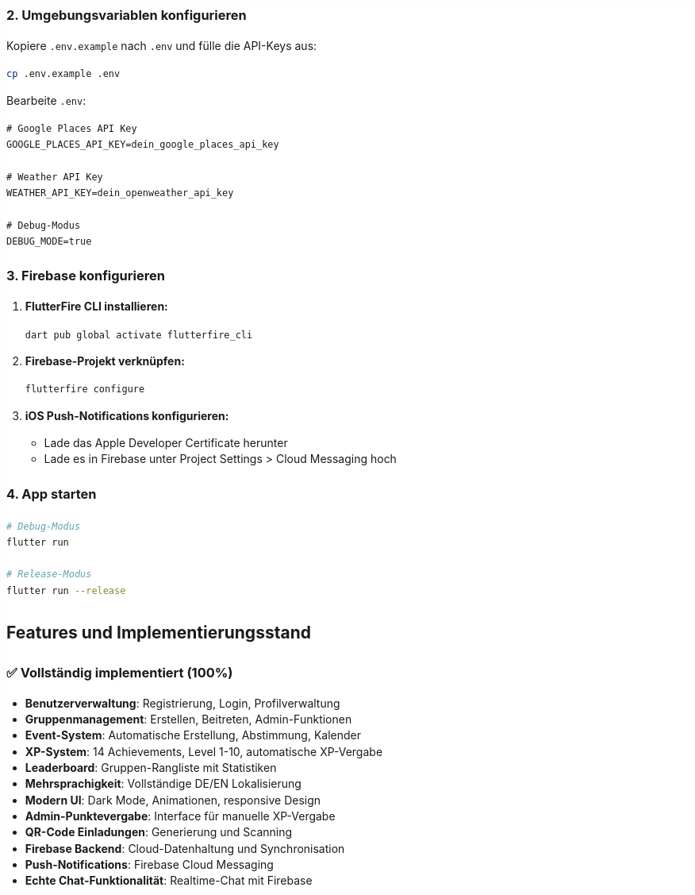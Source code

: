 ### 2. Umgebungsvariablen konfigurieren

Kopiere `.env.example` nach `.env` und fülle die API-Keys aus:

```bash
cp .env.example .env
```

Bearbeite `.env`:
```
# Google Places API Key
GOOGLE_PLACES_API_KEY=dein_google_places_api_key

# Weather API Key  
WEATHER_API_KEY=dein_openweather_api_key

# Debug-Modus
DEBUG_MODE=true
```

### 3. Firebase konfigurieren

1. **FlutterFire CLI installieren:**
   ```bash
   dart pub global activate flutterfire_cli
   ```

2. **Firebase-Projekt verknüpfen:**
   ```bash
   flutterfire configure
   ```

3. **iOS Push-Notifications konfigurieren:**
   - Lade das Apple Developer Certificate herunter
   - Lade es in Firebase unter Project Settings > Cloud Messaging hoch

### 4. App starten

```bash
# Debug-Modus
flutter run

# Release-Modus
flutter run --release
```

## Features und Implementierungsstand

### ✅ Vollständig implementiert (100%)

- **Benutzerverwaltung**: Registrierung, Login, Profilverwaltung
- **Gruppenmanagement**: Erstellen, Beitreten, Admin-Funktionen
- **Event-System**: Automatische Erstellung, Abstimmung, Kalender
- **XP-System**: 14 Achievements, Level 1-10, automatische XP-Vergabe
- **Leaderboard**: Gruppen-Rangliste mit Statistiken
- **Mehrsprachigkeit**: Vollständige DE/EN Lokalisierung
- **Modern UI**: Dark Mode, Animationen, responsive Design
- **Admin-Punktevergabe**: Interface für manuelle XP-Vergabe
- **QR-Code Einladungen**: Generierung und Scanning
- **Firebase Backend**: Cloud-Datenhaltung und Synchronisation
- **Push-Notifications**: Firebase Cloud Messaging
- **Echte Chat-Funktionalität**: Realtime-Chat mit Firebase
